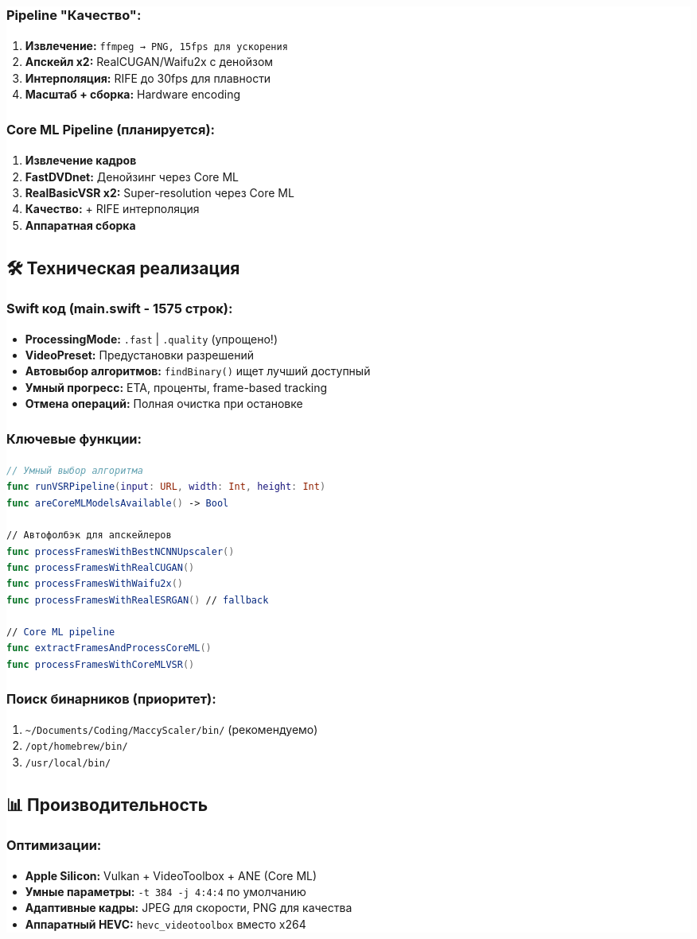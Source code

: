 ### Pipeline "Качество":
1. **Извлечение:** `ffmpeg → PNG, 15fps для ускорения`
2. **Апскейл x2:** RealCUGAN/Waifu2x с денойзом
3. **Интерполяция:** RIFE до 30fps для плавности
4. **Масштаб + сборка:** Hardware encoding

### Core ML Pipeline (планируется):
1. **Извлечение кадров**
2. **FastDVDnet:** Денойзинг через Core ML
3. **RealBasicVSR x2:** Super-resolution через Core ML
4. **Качество:** + RIFE интерполяция
5. **Аппаратная сборка**

## 🛠️ Техническая реализация

### Swift код (main.swift - 1575 строк):
- **ProcessingMode:** `.fast` | `.quality` (упрощено!)
- **VideoPreset:** Предустановки разрешений
- **Автовыбор алгоритмов:** `findBinary()` ищет лучший доступный
- **Умный прогресс:** ETA, проценты, frame-based tracking
- **Отмена операций:** Полная очистка при остановке

### Ключевые функции:
```swift
// Умный выбор алгоритма
func runVSRPipeline(input: URL, width: Int, height: Int)
func areCoreMLModelsAvailable() -> Bool

// Автофолбэк для апскейлеров  
func processFramesWithBestNCNNUpscaler()
func processFramesWithRealCUGAN()
func processFramesWithWaifu2x()
func processFramesWithRealESRGAN() // fallback

// Core ML pipeline
func extractFramesAndProcessCoreML()
func processFramesWithCoreMLVSR()
```

### Поиск бинарников (приоритет):
1. `~/Documents/Coding/MaccyScaler/bin/` (рекомендуемо)
2. `/opt/homebrew/bin/`
3. `/usr/local/bin/`

## 📊 Производительность

### Оптимизации:
- **Apple Silicon:** Vulkan + VideoToolbox + ANE (Core ML)
- **Умные параметры:** `-t 384 -j 4:4:4` по умолчанию
- **Адаптивные кадры:** JPEG для скорости, PNG для качества
- **Аппаратный HEVC:** `hevc_videotoolbox` вместо x264
